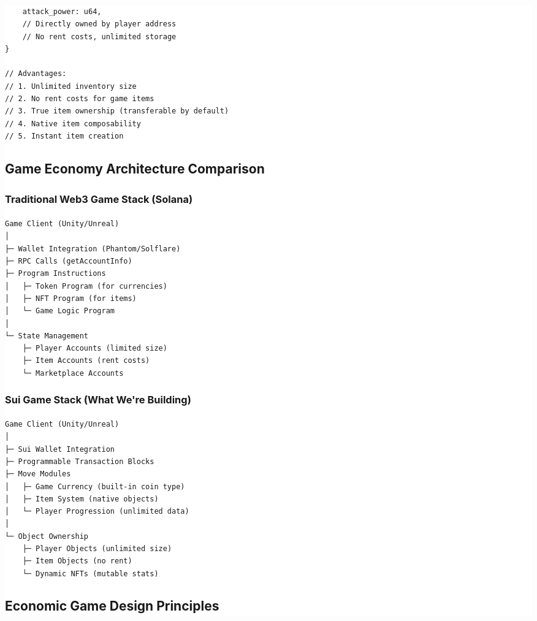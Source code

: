 ```move
    attack_power: u64,
    // Directly owned by player address
    // No rent costs, unlimited storage
}

// Advantages:
// 1. Unlimited inventory size
// 2. No rent costs for game items  
// 3. True item ownership (transferable by default)
// 4. Native item composability
// 5. Instant item creation
```

## Game Economy Architecture Comparison

### Traditional Web3 Game Stack (Solana)
```
Game Client (Unity/Unreal)
│
├─ Wallet Integration (Phantom/Solflare)
├─ RPC Calls (getAccountInfo)
├─ Program Instructions
│   ├─ Token Program (for currencies)
│   ├─ NFT Program (for items)
│   └─ Game Logic Program
│
└─ State Management
    ├─ Player Accounts (limited size)
    ├─ Item Accounts (rent costs)
    └─ Marketplace Accounts
```

### Sui Game Stack (What We're Building)
```
Game Client (Unity/Unreal) 
│
├─ Sui Wallet Integration
├─ Programmable Transaction Blocks
├─ Move Modules
│   ├─ Game Currency (built-in coin type)
│   ├─ Item System (native objects)
│   └─ Player Progression (unlimited data)
│
└─ Object Ownership
    ├─ Player Objects (unlimited size)
    ├─ Item Objects (no rent)
    └─ Dynamic NFTs (mutable stats)
```

## Economic Game Design Principles
